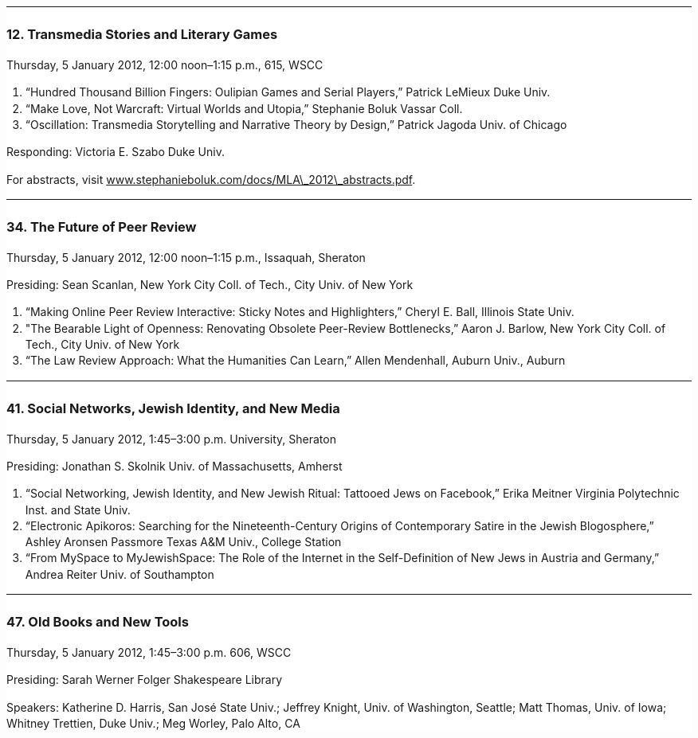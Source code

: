 - - - - - -

###  <a name="session12">12. Transmedia Stories and Literary Games</a>

Thursday, 5 January 2012, 12:00 noon–1:15 p.m., 615, WSCC

1. “Hundred Thousand Billion Fingers: Oulipian Games and Serial Players,” Patrick LeMieux Duke Univ.  
2. “Make Love, Not Warcraft: Virtual Worlds and Utopia,” Stephanie Boluk Vassar Coll.  
3. “Oscillation: Transmedia Storytelling and Narrative Theory by Design,” Patrick Jagoda Univ. of Chicago

Responding: Victoria E. Szabo Duke Univ.

For abstracts, visit www.stephanieboluk.com/docs/MLA\_2012\_abstracts.pdf.

- - - - - -

###  <a name="session34">34. The Future of Peer Review</a>

Thursday, 5 January 2012, 12:00 noon–1:15 p.m., Issaquah, Sheraton

Presiding: Sean Scanlan, New York City Coll. of Tech., City Univ. of New York

1. “Making Online Peer Review Interactive: Sticky Notes and Highlighters,” Cheryl E. Ball, Illinois State Univ.
2. "The Bearable Light of Openness: Renovating Obsolete Peer-Review Bottlenecks,” Aaron J. Barlow, New York City Coll. of Tech., City Univ. of New York
3. “The Law Review Approach: What the Humanities Can Learn,” Allen Mendenhall, Auburn Univ., Auburn

- - - - - -

###  <a name="session41">41. Social Networks, Jewish Identity, and New Media</a>

Thursday, 5 January 2012, 1:45–3:00 p.m. University, Sheraton

Presiding: Jonathan S. Skolnik Univ. of Massachusetts, Amherst

1. “Social Networking, Jewish Identity, and New Jewish Ritual: Tattooed Jews on Facebook,” Erika Meitner Virginia Polytechnic Inst. and State Univ.
2. “Electronic Apikoros: Searching for the Nineteenth-Century Origins of Contemporary Satire in the Jewish Blogosphere,” Ashley Aronsen Passmore Texas A&amp;M Univ., College Station
3. “From MySpace to MyJewishSpace: The Role of the Internet in the Self-Definition of New Jews in Austria and Germany,” Andrea Reiter Univ. of Southampton

- - - - - -

###  <a name="session47">47. Old Books and New Tools</a>

Thursday, 5 January 2012, 1:45–3:00 p.m. 606, WSCC

Presiding: Sarah Werner Folger Shakespeare Library

Speakers: Katherine D. Harris, San José State Univ.; Jeffrey Knight, Univ. of Washington, Seattle; Matt Thomas, Univ. of Iowa; Whitney Trettien, Duke Univ.; Meg Worley, Palo Alto, CA
